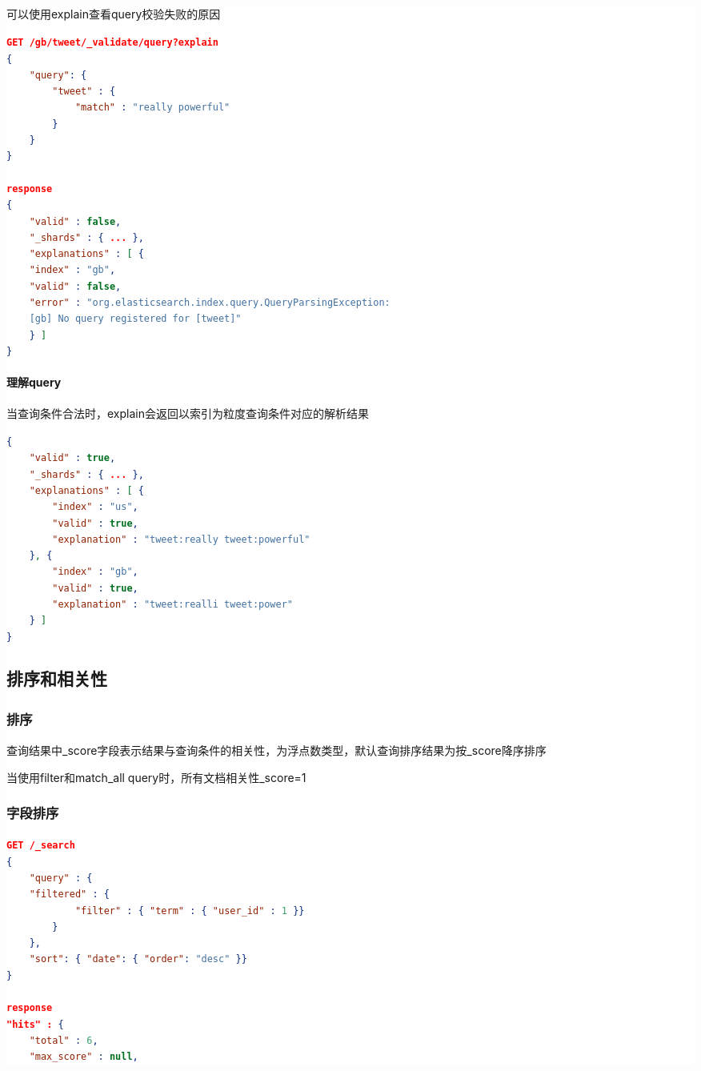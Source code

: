 可以使用explain查看query校验失败的原因
```json
GET /gb/tweet/_validate/query?explain
{
	"query": {
		"tweet" : {
			"match" : "really powerful"
		}
	}
}

response
{
	"valid" : false,
	"_shards" : { ... },
	"explanations" : [ {
	"index" : "gb",
	"valid" : false,
	"error" : "org.elasticsearch.index.query.QueryParsingException:
	[gb] No query registered for [tweet]"
	} ]
}
```
#### 理解query
当查询条件合法时，explain会返回以索引为粒度查询条件对应的解析结果
```json
{
	"valid" : true,
	"_shards" : { ... },
	"explanations" : [ {
		"index" : "us",
		"valid" : true,
		"explanation" : "tweet:really tweet:powerful"
	}, {
		"index" : "gb",
		"valid" : true,
		"explanation" : "tweet:realli tweet:power"
	} ]
}
```

## 排序和相关性
### 排序
查询结果中_score字段表示结果与查询条件的相关性，为浮点数类型，默认查询排序结果为按_score降序排序

当使用filter和match_all query时，所有文档相关性_score=1

### 字段排序
```json
GET /_search
{
	"query" : {
	"filtered" : {
			"filter" : { "term" : { "user_id" : 1 }}
		}
	},
	"sort": { "date": { "order": "desc" }}
}

response
"hits" : {
	"total" : 6,
	"max_score" : null,
```